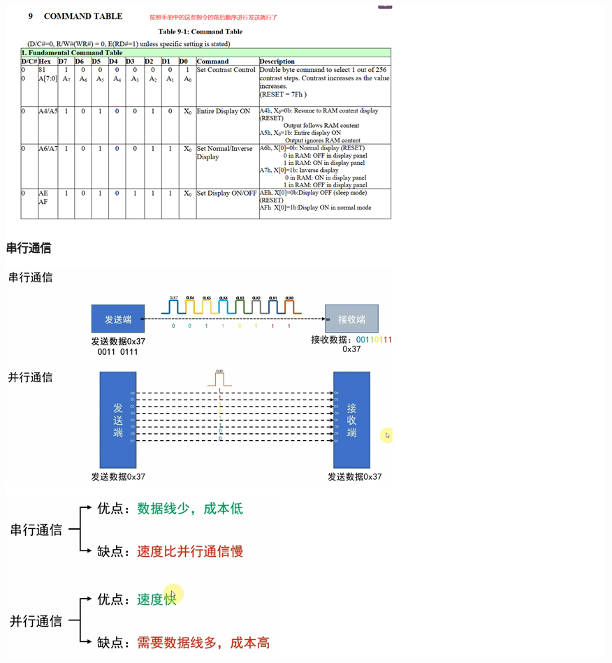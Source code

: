 ![image-20220302232019924](03_深入学习双系统双架构.assets/image-20220302232019924.png)



### 串行通信

 ![image-20220302232025281](03_深入学习双系统双架构.assets/image-20220302232025281.png)

 

 

 ![image-20220302232028135](03_深入学习双系统双架构.assets/image-20220302232028135.png)

